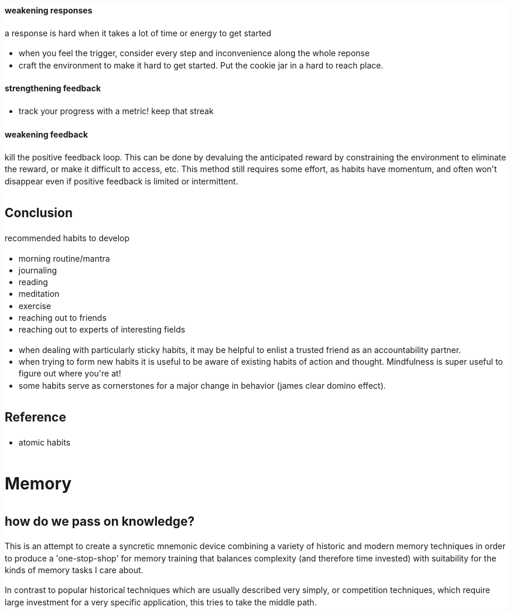 #### weakening responses
a response is hard when it takes a lot of time or energy to get started
* when you feel the trigger, consider every step and inconvenience along the whole reponse
* craft the environment to make it hard to get started. Put the cookie jar in a hard to reach place.

#### strengthening feedback
* track your progress with a metric! keep that streak

#### weakening feedback
kill the positive feedback loop. This can be done by devaluing the anticipated reward by constraining the environment to
eliminate the reward, or make it difficult to access, etc. This method still requires some effort, as habits have 
momentum, and often won't disappear even if positive feedback is limited or intermittent.

## Conclusion
recommended habits to develop
- morning routine/mantra
- journaling
- reading
- meditation
- exercise
- reaching out to friends
- reaching out to experts of interesting fields

* when dealing with particularly sticky habits, it may be helpful to enlist a trusted friend as an accountability 
    partner.
* when trying to form new habits it is useful to be aware of existing habits of action and thought. Mindfulness is super
    useful to figure out where you're at!
* some habits serve as cornerstones for a major change in behavior (james clear domino effect).
## Reference
* atomic habits

# Memory
## how do we pass on knowledge?
This is an attempt to create a syncretic mnemonic device combining a variety of historic and modern memory techniques
in order to produce a 'one-stop-shop' for memory training that balances complexity (and therefore time invested) with
suitability for the kinds of memory tasks I care about.

In contrast to popular historical techniques which are usually described very simply, or competition techniques, which
require large investment for a very specific application, this tries to take the middle path.
